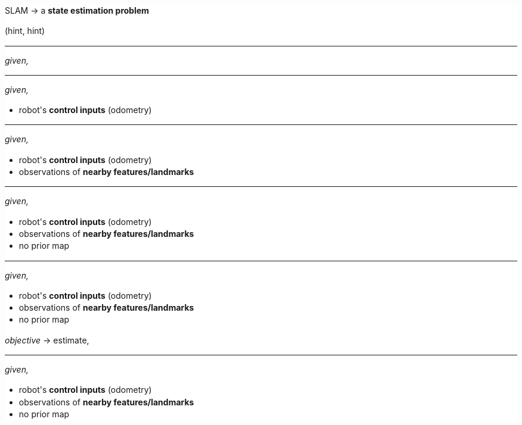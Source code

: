 SLAM &rarr; a **state estimation problem** 

(hint, hint)

---

_given,_

---

_given,_

- robot's **control inputs** (odometry)

---

_given,_

- robot's **control inputs** (odometry)
- observations of **nearby features/landmarks**

---

_given,_

- robot's **control inputs** (odometry)
- observations of **nearby features/landmarks**
- no prior map

---

<div class="multicolumn">

<div>

_given,_

- robot's **control inputs** (odometry)
- observations of **nearby features/landmarks**
- no prior map

</div>

<div>

_objective_ &rarr; estimate,


</div>
</div>


---

<div class="multicolumn">

<div>

_given,_

- robot's **control inputs** (odometry)
- observations of **nearby features/landmarks**
- no prior map
